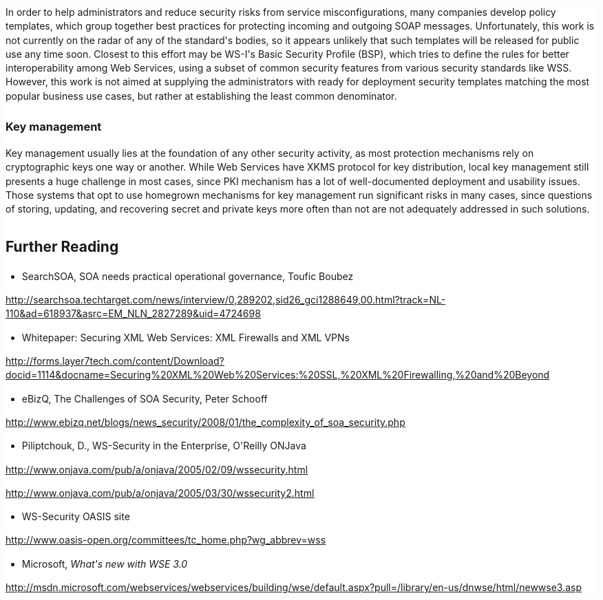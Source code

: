 In order to help administrators and reduce security risks from service
misconfigurations, many companies develop policy templates, which group
together best practices for protecting incoming and outgoing SOAP
messages. Unfortunately, this work is not currently on the radar of any
of the standard's bodies, so it appears unlikely that such templates
will be released for public use any time soon. Closest to this effort
may be WS-I's Basic Security Profile (BSP), which tries to define the
rules for better interoperability among Web Services, using a subset of
common security features from various security standards like WSS.
However, this work is not aimed at supplying the administrators with
ready for deployment security templates matching the most popular
business use cases, but rather at establishing the least common
denominator.

### Key management

Key management usually lies at the foundation of any other security
activity, as most protection mechanisms rely on cryptographic keys one
way or another. While Web Services have XKMS protocol for key
distribution, local key management still presents a huge challenge in
most cases, since PKI mechanism has a lot of well-documented deployment
and usability issues. Those systems that opt to use homegrown mechanisms
for key management run significant risks in many cases, since questions
of storing, updating, and recovering secret and private keys more often
than not are not adequately addressed in such solutions.

## Further Reading

  - SearchSOA, SOA needs practical operational governance, Toufic Boubez

<u><http://searchsoa.techtarget.com/news/interview/0,289202,sid26_gci1288649,00.html?track=NL-110&ad=618937&asrc=EM_NLN_2827289&uid=4724698></u>

  - Whitepaper: Securing XML Web Services: XML Firewalls and XML VPNs

<u><http://forms.layer7tech.com/content/Download?docid=1114&docname=Securing%20XML%20Web%20Services:%20SSL,%20XML%20Firewalling,%20and%20Beyond></u>

  - eBizQ, The Challenges of SOA Security, Peter Schooff

<u><http://www.ebizq.net/blogs/news_security/2008/01/the_complexity_of_soa_security.php></u>

  - Piliptchouk, D., WS-Security in the Enterprise, O'Reilly ONJava

<u><http://www.onjava.com/pub/a/onjava/2005/02/09/wssecurity.html></u>

<u><http://www.onjava.com/pub/a/onjava/2005/03/30/wssecurity2.html></u>

  - WS-Security OASIS site

<u><http://www.oasis-open.org/committees/tc_home.php?wg_abbrev=wss></u>

  - Microsoft, *What's new with WSE 3.0*

<u><http://msdn.microsoft.com/webservices/webservices/building/wse/default.aspx?pull=/library/en-us/dnwse/html/newwse3.asp></u>
